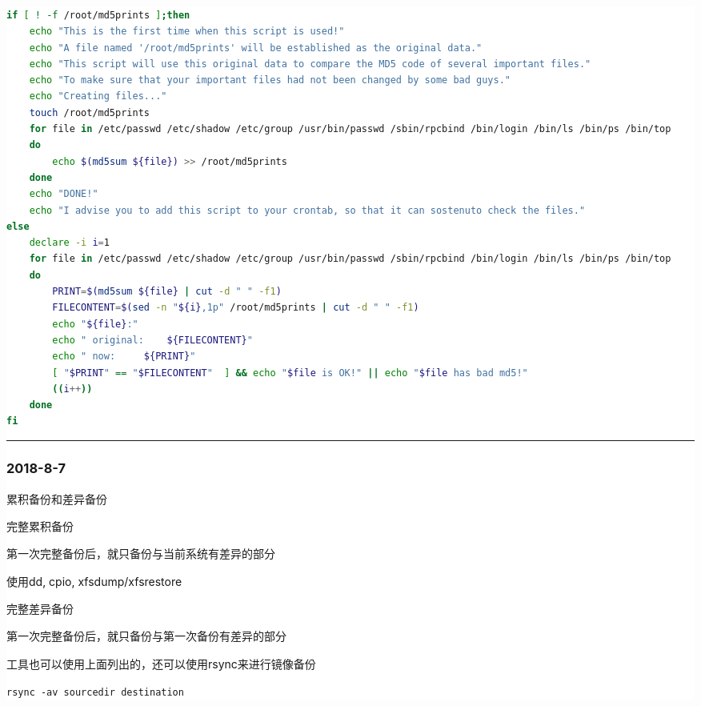 ```bash
if [ ! -f /root/md5prints ];then
	echo "This is the first time when this script is used!"
	echo "A file named '/root/md5prints' will be established as the original data."
	echo "This script will use this original data to compare the MD5 code of several important files."
	echo "To make sure that your important files had not been changed by some bad guys."
	echo "Creating files..."
	touch /root/md5prints
	for file in /etc/passwd /etc/shadow /etc/group /usr/bin/passwd /sbin/rpcbind /bin/login /bin/ls /bin/ps /bin/top
	do
		echo $(md5sum ${file}) >> /root/md5prints
	done
	echo "DONE!"
	echo "I advise you to add this script to your crontab, so that it can sostenuto check the files."
else
	declare -i i=1
	for file in /etc/passwd /etc/shadow /etc/group /usr/bin/passwd /sbin/rpcbind /bin/login /bin/ls /bin/ps /bin/top
	do
		PRINT=$(md5sum ${file} | cut -d " " -f1)
		FILECONTENT=$(sed -n "${i},1p" /root/md5prints | cut -d " " -f1)
		echo "${file}:"
		echo " original:	${FILECONTENT}"
		echo " now:		${PRINT}"
		[ "$PRINT" == "$FILECONTENT"  ] && echo "$file is OK!" || echo "$file has bad md5!"
		((i++))
	done
fi


```

---

### 2018-8-7

累积备份和差异备份

完整累积备份

第一次完整备份后，就只备份与当前系统有差异的部分

使用dd, cpio, xfsdump/xfsrestore



完整差异备份

第一次完整备份后，就只备份与第一次备份有差异的部分

工具也可以使用上面列出的，还可以使用rsync来进行镜像备份

`rsync -av sourcedir destination`
